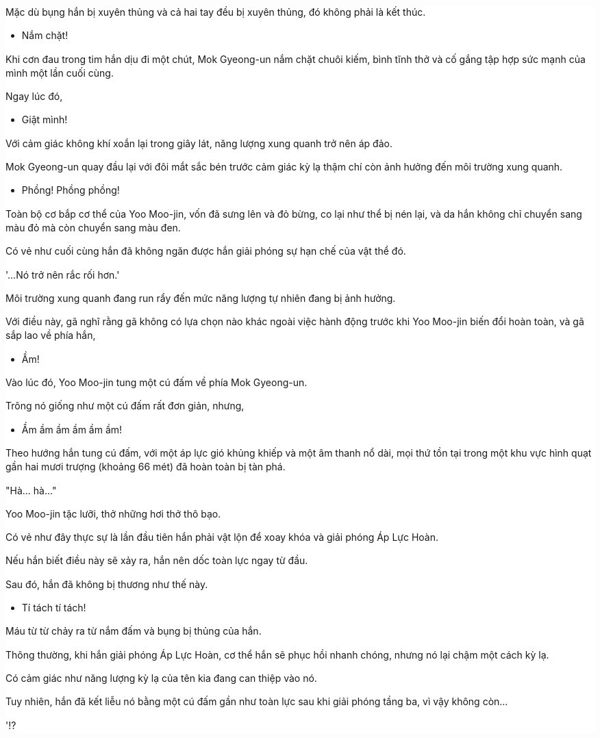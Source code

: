 Mặc dù bụng hắn bị xuyên thủng và cả hai tay đều bị xuyên thủng, đó không phải là kết thúc.

- Nắm chặt!

Khi cơn đau trong tim hắn dịu đi một chút, Mok Gyeong-un nắm chặt chuôi kiếm, bình tĩnh thở và cố gắng tập hợp sức mạnh của mình một lần cuối cùng.

Ngay lúc đó,

- Giật mình!

Với cảm giác không khí xoắn lại trong giây lát, năng lượng xung quanh trở nên áp đảo.

Mok Gyeong-un quay đầu lại với đôi mắt sắc bén trước cảm giác kỳ lạ thậm chí còn ảnh hưởng đến môi trường xung quanh.

- Phồng! Phồng phồng!

Toàn bộ cơ bắp cơ thể của Yoo Moo-jin, vốn đã sưng lên và đỏ bừng, co lại như thể bị nén lại, và da hắn không chỉ chuyển sang màu đỏ mà còn chuyển sang màu đen.

Có vẻ như cuối cùng hắn đã không ngăn được hắn giải phóng sự hạn chế của vật thể đó.

'…Nó trở nên rắc rối hơn.'

Môi trường xung quanh đang run rẩy đến mức năng lượng tự nhiên đang bị ảnh hưởng.

Với điều này, gã nghĩ rằng gã không có lựa chọn nào khác ngoài việc hành động trước khi Yoo Moo-jin biến đổi hoàn toàn, và gã sắp lao về phía hắn,

- Ầm!

Vào lúc đó, Yoo Moo-jin tung một cú đấm về phía Mok Gyeong-un.

Trông nó giống như một cú đấm rất đơn giản, nhưng,

- Ầm ầm ầm ầm ầm ầm!

Theo hướng hắn tung cú đấm, với một áp lực gió khủng khiếp và một âm thanh nổ dài, mọi thứ tồn tại trong một khu vực hình quạt gần hai mươi trượng (khoảng 66 mét) đã hoàn toàn bị tàn phá.

"Hà... hà..."

Yoo Moo-jin tặc lưỡi, thở những hơi thở thô bạo.

Có vẻ như đây thực sự là lần đầu tiên hắn phải vật lộn để xoay khóa và giải phóng Áp Lực Hoàn.

Nếu hắn biết điều này sẽ xảy ra, hắn nên dốc toàn lực ngay từ đầu.

Sau đó, hắn đã không bị thương như thế này.

- Tí tách tí tách!

Máu từ từ chảy ra từ nắm đấm và bụng bị thủng của hắn.

Thông thường, khi hắn giải phóng Áp Lực Hoàn, cơ thể hắn sẽ phục hồi nhanh chóng, nhưng nó lại chậm một cách kỳ lạ.

Có cảm giác như năng lượng kỳ lạ của tên kia đang can thiệp vào nó.

Tuy nhiên, hắn đã kết liễu nó bằng một cú đấm gần như toàn lực sau khi giải phóng tầng ba, vì vậy không còn...

'!?
